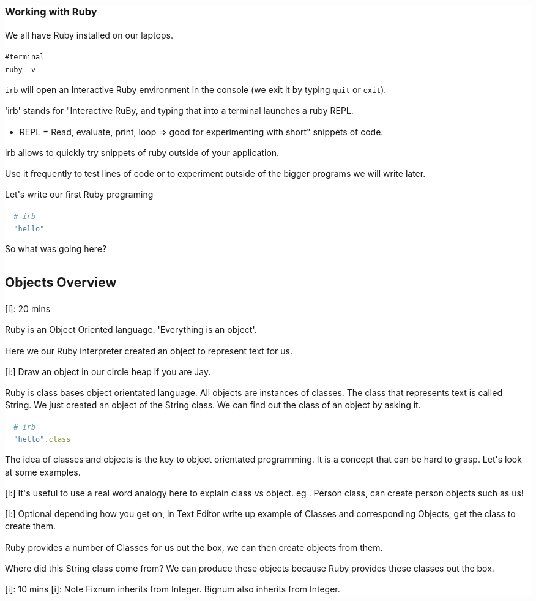 
### Working with Ruby
We all have Ruby installed on our laptops.
```
#terminal
ruby -v
```

`irb` will open an Interactive Ruby environment in the console (we exit it by typing `quit` or `exit`).

'irb' stands for "Interactive RuBy, and typing that into a terminal launches a ruby REPL.

  * REPL = Read, evaluate, print, loop => good for experimenting with short" snippets of code.

irb allows to quickly try snippets of ruby outside of your application.

Use it frequently to test lines of code or to experiment outside of the bigger programs we will write later.

Let's write our first Ruby programing

```rb
  # irb
  "hello"
```
So what was going here?


## Objects Overview

[i]: 20 mins

Ruby is an Object Oriented language. 'Everything is an object'.

Here we our Ruby interpreter created an object to represent text for us.

[i:] Draw an object in our circle heap if you are Jay.

Ruby is class bases object orientated language. All objects are instances of classes.  The class that represents text is called String. We just created an object of the String class. We can find out the class of an object by asking it.
```rb
  # irb
  "hello".class
```
The idea of classes and objects is the key to object orientated programming.  It is a concept that can be hard to grasp.  Let's look at some examples.

[i:] It's useful to use a real word analogy here to explain class vs object.
     eg . Person class,   can create person objects such as us!

[i:] Optional depending how you get on, in Text Editor write up example of Classes and corresponding Objects,  get the class to create them.

Ruby provides a number of Classes for us out the box,  we can then create objects from them.

Where did this String class come from? We can produce these objects because Ruby provides these classes out the box.


[i]: 10 mins
[i]: Note Fixnum inherits from Integer. Bignum also inherits from Integer.